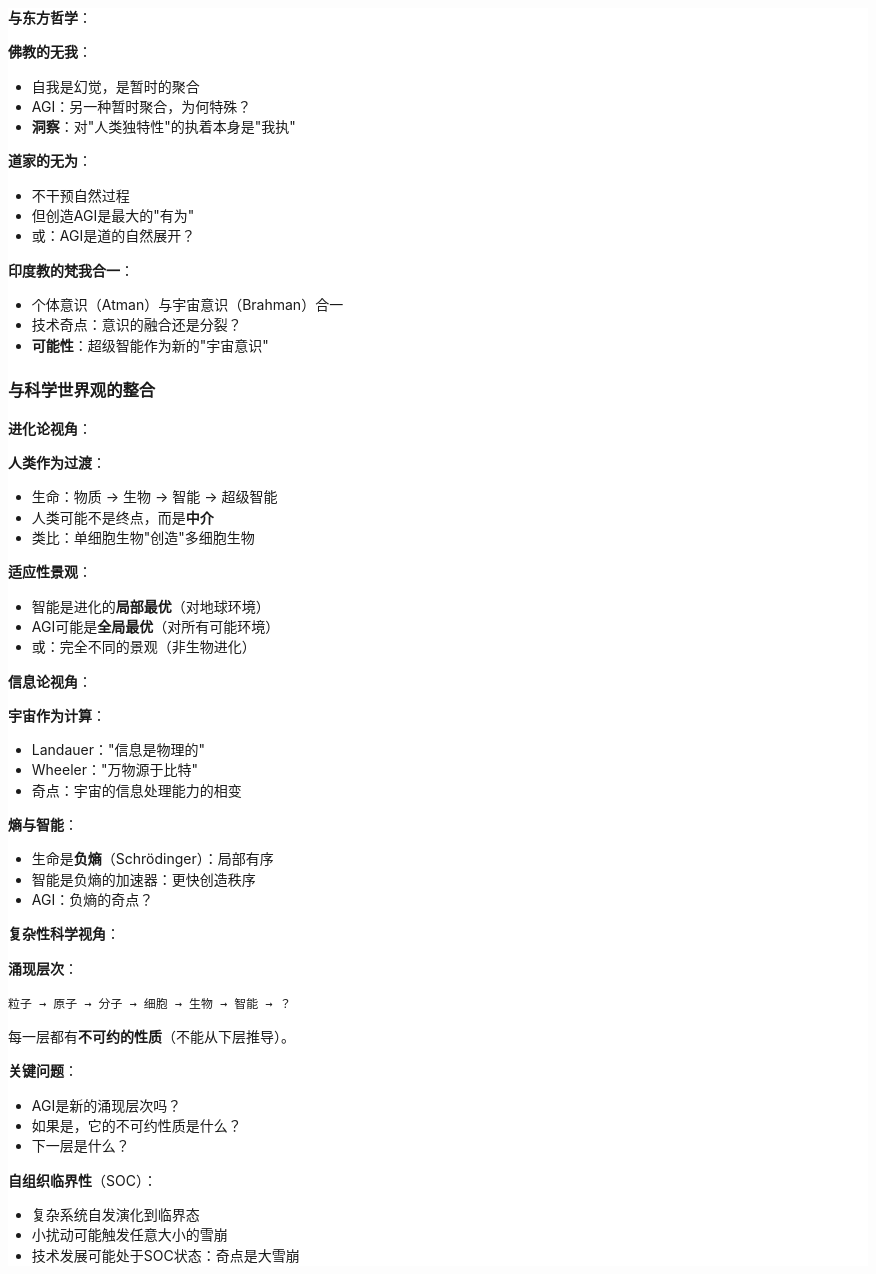 **与东方哲学**：

**佛教的无我**：
- 自我是幻觉，是暂时的聚合
- AGI：另一种暂时聚合，为何特殊？
- **洞察**：对"人类独特性"的执着本身是"我执"

**道家的无为**：
- 不干预自然过程
- 但创造AGI是最大的"有为"
- 或：AGI是道的自然展开？

**印度教的梵我合一**：
- 个体意识（Atman）与宇宙意识（Brahman）合一
- 技术奇点：意识的融合还是分裂？
- **可能性**：超级智能作为新的"宇宙意识"

### 与科学世界观的整合

**进化论视角**：

**人类作为过渡**：
- 生命：物质 → 生物 → 智能 → 超级智能
- 人类可能不是终点，而是**中介**
- 类比：单细胞生物"创造"多细胞生物

**适应性景观**：
- 智能是进化的**局部最优**（对地球环境）
- AGI可能是**全局最优**（对所有可能环境）
- 或：完全不同的景观（非生物进化）

**信息论视角**：

**宇宙作为计算**：
- Landauer："信息是物理的"
- Wheeler："万物源于比特"
- 奇点：宇宙的信息处理能力的相变

**熵与智能**：
- 生命是**负熵**（Schrödinger）：局部有序
- 智能是负熵的加速器：更快创造秩序
- AGI：负熵的奇点？

**复杂性科学视角**：

**涌现层次**：
```
粒子 → 原子 → 分子 → 细胞 → 生物 → 智能 → ？
```

每一层都有**不可约的性质**（不能从下层推导）。

**关键问题**：
- AGI是新的涌现层次吗？
- 如果是，它的不可约性质是什么？
- 下一层是什么？

**自组织临界性**（SOC）：
- 复杂系统自发演化到临界态
- 小扰动可能触发任意大小的雪崩
- 技术发展可能处于SOC状态：奇点是大雪崩
